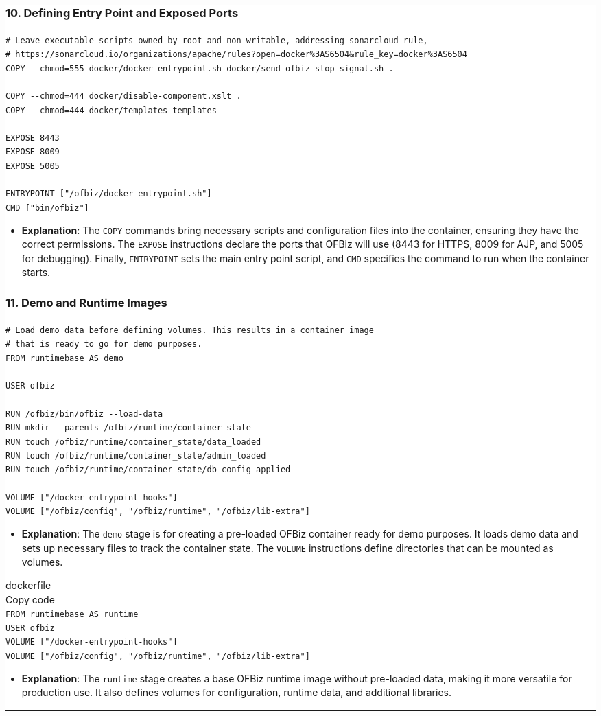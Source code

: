 ### **10\. Defining Entry Point and Exposed Ports**

```
# Leave executable scripts owned by root and non-writable, addressing sonarcloud rule,
# https://sonarcloud.io/organizations/apache/rules?open=docker%3AS6504&rule_key=docker%3AS6504
COPY --chmod=555 docker/docker-entrypoint.sh docker/send_ofbiz_stop_signal.sh .

COPY --chmod=444 docker/disable-component.xslt .
COPY --chmod=444 docker/templates templates

EXPOSE 8443
EXPOSE 8009
EXPOSE 5005

ENTRYPOINT ["/ofbiz/docker-entrypoint.sh"]
CMD ["bin/ofbiz"]
```

* **Explanation**: The `COPY` commands bring necessary scripts and configuration files into the container, ensuring they have the correct permissions. The `EXPOSE` instructions declare the ports that OFBiz will use (8443 for HTTPS, 8009 for AJP, and 5005 for debugging). Finally, `ENTRYPOINT` sets the main entry point script, and `CMD` specifies the command to run when the container starts.

### **11\. Demo and Runtime Images**

```
# Load demo data before defining volumes. This results in a container image
# that is ready to go for demo purposes.
FROM runtimebase AS demo

USER ofbiz

RUN /ofbiz/bin/ofbiz --load-data
RUN mkdir --parents /ofbiz/runtime/container_state
RUN touch /ofbiz/runtime/container_state/data_loaded
RUN touch /ofbiz/runtime/container_state/admin_loaded
RUN touch /ofbiz/runtime/container_state/db_config_applied

VOLUME ["/docker-entrypoint-hooks"]
VOLUME ["/ofbiz/config", "/ofbiz/runtime", "/ofbiz/lib-extra"]
```

* **Explanation**: The `demo` stage is for creating a pre-loaded OFBiz container ready for demo purposes. It loads demo data and sets up necessary files to track the container state. The `VOLUME` instructions define directories that can be mounted as volumes.

dockerfile  
Copy code  
`FROM runtimebase AS runtime`  
`USER ofbiz`  
`VOLUME ["/docker-entrypoint-hooks"]`  
`VOLUME ["/ofbiz/config", "/ofbiz/runtime", "/ofbiz/lib-extra"]`

* **Explanation**: The `runtime` stage creates a base OFBiz runtime image without pre-loaded data, making it more versatile for production use. It also defines volumes for configuration, runtime data, and additional libraries.

---